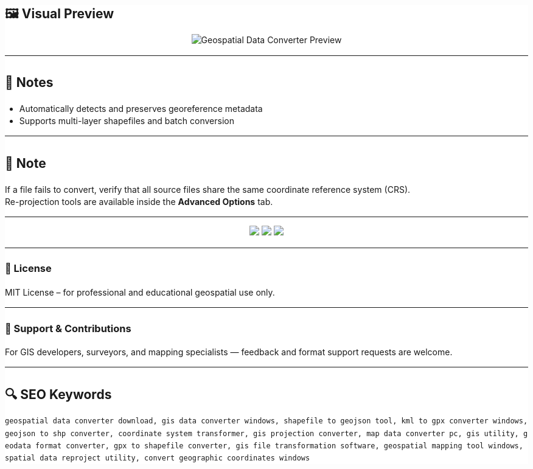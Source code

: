 
## 🖼️ Visual Preview

<p align="center">
  <img src="https://www.igismap.com/wp-content/uploads/2018/11/gis-data-conversion.jpg" alt="Geospatial Data Converter Preview" width="700"/>
</p>

---

## 📢 Notes

- Automatically detects and preserves georeference metadata  
- Supports multi-layer shapefiles and batch conversion  

---

## 🧠 Note

If a file fails to convert, verify that all source files share the same coordinate reference system (CRS).  
Re-projection tools are available inside the **Advanced Options** tab.

---


<p align="center">
  <img src="https://img.shields.io/badge/Tool-Geospatial%20Data%20Converter-blue?style=flat-square"/>
  <img src="https://img.shields.io/badge/Platform-Windows-lightgrey?style=flat-square"/>
  <img src="https://img.shields.io/badge/Category-GIS%20Utility-green?style=flat-square"/>
</p>

---

### 📄 License

MIT License – for professional and educational geospatial use only.

---

### 🤝 Support & Contributions

For GIS developers, surveyors, and mapping specialists — feedback and format support requests are welcome.

---


## 🔍 SEO Keywords
```md
geospatial data converter download, gis data converter windows, shapefile to geojson tool, kml to gpx converter windows, geojson to shp converter, coordinate system transformer, gis projection converter, map data converter pc, gis utility, geodata format converter, gpx to shapefile converter, gis file transformation software, geospatial mapping tool windows, spatial data reproject utility, convert geographic coordinates windows
